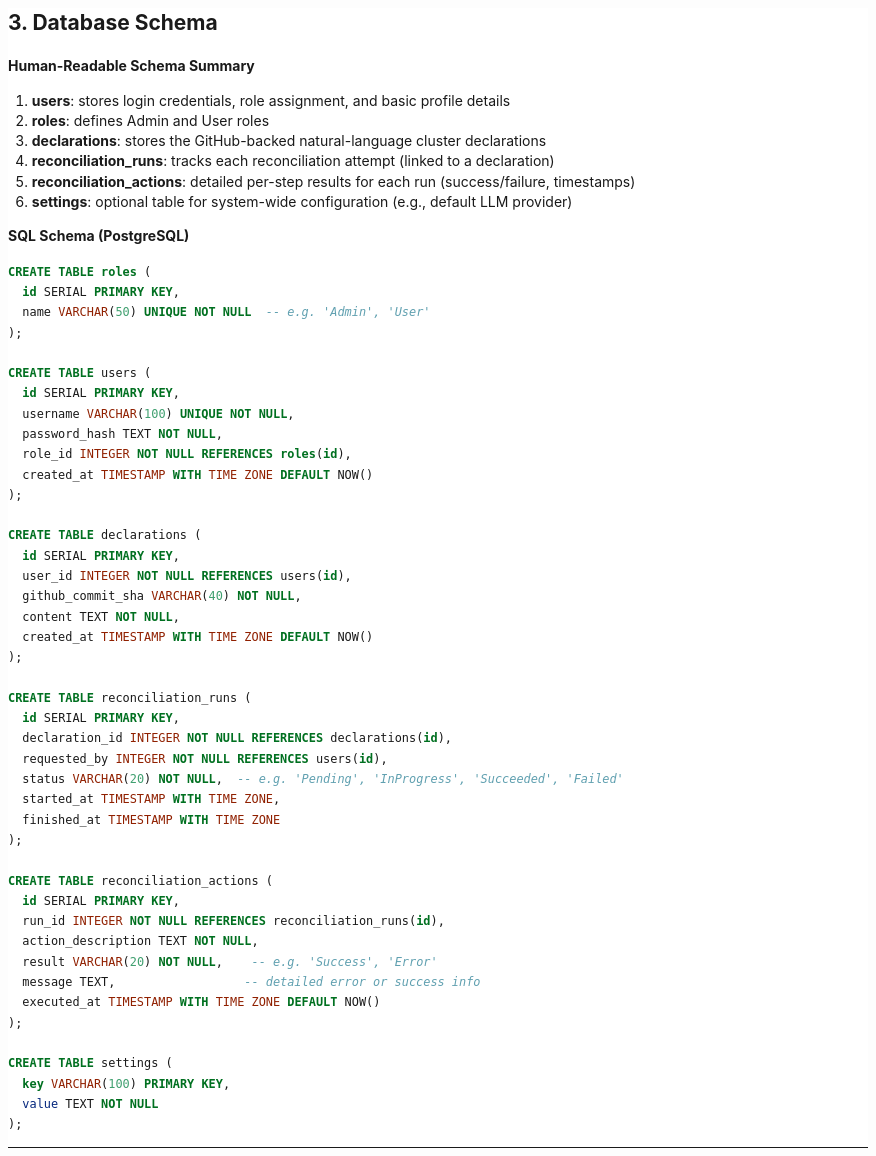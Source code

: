 
## 3. Database Schema

**Human-Readable Schema Summary**

1. **users**: stores login credentials, role assignment, and basic profile details
2. **roles**: defines Admin and User roles
3. **declarations**: stores the GitHub-backed natural-language cluster declarations
4. **reconciliation_runs**: tracks each reconciliation attempt (linked to a declaration)
5. **reconciliation_actions**: detailed per-step results for each run (success/failure, timestamps)
6. **settings**: optional table for system-wide configuration (e.g., default LLM provider)

**SQL Schema (PostgreSQL)**

```sql
CREATE TABLE roles (
  id SERIAL PRIMARY KEY,
  name VARCHAR(50) UNIQUE NOT NULL  -- e.g. 'Admin', 'User'
);

CREATE TABLE users (
  id SERIAL PRIMARY KEY,
  username VARCHAR(100) UNIQUE NOT NULL,
  password_hash TEXT NOT NULL,
  role_id INTEGER NOT NULL REFERENCES roles(id),
  created_at TIMESTAMP WITH TIME ZONE DEFAULT NOW()
);

CREATE TABLE declarations (
  id SERIAL PRIMARY KEY,
  user_id INTEGER NOT NULL REFERENCES users(id),
  github_commit_sha VARCHAR(40) NOT NULL,
  content TEXT NOT NULL,
  created_at TIMESTAMP WITH TIME ZONE DEFAULT NOW()
);

CREATE TABLE reconciliation_runs (
  id SERIAL PRIMARY KEY,
  declaration_id INTEGER NOT NULL REFERENCES declarations(id),
  requested_by INTEGER NOT NULL REFERENCES users(id),
  status VARCHAR(20) NOT NULL,  -- e.g. 'Pending', 'InProgress', 'Succeeded', 'Failed'
  started_at TIMESTAMP WITH TIME ZONE,
  finished_at TIMESTAMP WITH TIME ZONE
);

CREATE TABLE reconciliation_actions (
  id SERIAL PRIMARY KEY,
  run_id INTEGER NOT NULL REFERENCES reconciliation_runs(id),
  action_description TEXT NOT NULL,
  result VARCHAR(20) NOT NULL,    -- e.g. 'Success', 'Error'
  message TEXT,                  -- detailed error or success info
  executed_at TIMESTAMP WITH TIME ZONE DEFAULT NOW()
);

CREATE TABLE settings (
  key VARCHAR(100) PRIMARY KEY,
  value TEXT NOT NULL
);
```  

---
